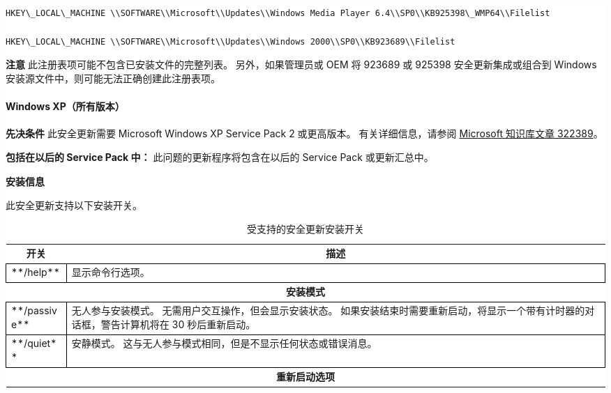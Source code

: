     HKEY\_LOCAL\_MACHINE \\SOFTWARE\\Microsoft\\Updates\\Windows Media Player 6.4\\SP0\\KB925398\_WMP64\\Filelist

    HKEY\_LOCAL\_MACHINE \\SOFTWARE\\Microsoft\\Updates\\Windows 2000\\SP0\\KB923689\\Filelist

**注意** 此注册表项可能不包含已安装文件的完整列表。 另外，如果管理员或 OEM 将 923689 或 925398 安全更新集成或组合到 Windows 安装源文件中，则可能无法正确创建此注册表项。

#### Windows XP（所有版本）

**先决条件**
此安全更新需要 Microsoft Windows XP Service Pack 2 或更高版本。 有关详细信息，请参阅 [Microsoft 知识库文章 322389](http://support.microsoft.com/kb/322389)。

**包括在以后的 Service Pack 中：**
此问题的更新程序将包含在以后的 Service Pack 或更新汇总中。

**安装信息**

此安全更新支持以下安装开关。

<table class="dataTable">
<caption>
受支持的安全更新安装开关
</caption>
<tr class="thead">
<th>
开关
</th>
<th>
描述
</th>
</tr>
<tr>
<td style="border:1px solid black;">
**/help**
</td>
<td style="border:1px solid black;">
显示命令行选项。
</td>
</tr>
<tr>
<th colspan="2">
安装模式
</th>
</tr>
<tr class="alternateRow">
<td style="border:1px solid black;">
**/passive**
</td>
<td style="border:1px solid black;">
无人参与安装模式。 无需用户交互操作，但会显示安装状态。 如果安装结束时需要重新启动，将显示一个带有计时器的对话框，警告计算机将在 30 秒后重新启动。
</td>
</tr>
<tr>
<td style="border:1px solid black;">
**/quiet**
</td>
<td style="border:1px solid black;">
安静模式。 这与无人参与模式相同，但是不显示任何状态或错误消息。
</td>
</tr>
<tr>
<th colspan="2">
重新启动选项
</th>
</tr>